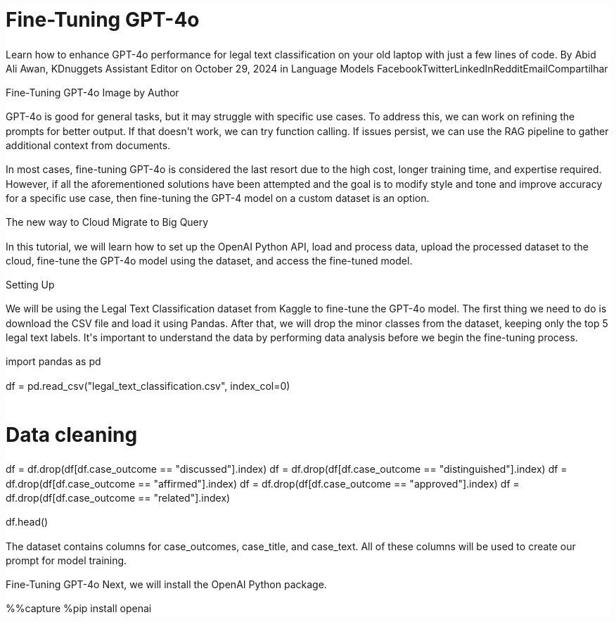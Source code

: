 # Fine-Tuning GPT-4o
Learn how to enhance GPT-4o performance for legal text classification on your old laptop with just a few lines of code.
By Abid Ali Awan, KDnuggets Assistant Editor on October 29, 2024 in Language Models
FacebookTwitterLinkedInRedditEmailCompartilhar

Fine-Tuning GPT-4o
Image by Author
 
GPT-4o is good for general tasks, but it may struggle with specific use cases. To address this, we can work on refining the prompts for better output. If that doesn't work, we can try function calling. If issues persist, we can use the RAG pipeline to gather additional context from documents.

In most cases, fine-tuning GPT-4o is considered the last resort due to the high cost, longer training time, and expertise required. However, if all the aforementioned solutions have been attempted and the goal is to modify style and tone and improve accuracy for a specific use case, then fine-tuning the GPT-4 model on a custom dataset is an option.

The new way to Cloud
Migrate to Big Query

In this tutorial, we will learn how to set up the OpenAI Python API, load and process data, upload the processed dataset to the cloud, fine-tune the GPT-4o model using the dataset, and access the fine-tuned model.

 

Setting Up
 
We will be using the Legal Text Classification dataset from Kaggle to fine-tune the GPT-4o model. The first thing we need to do is download the CSV file and load it using Pandas. After that, we will drop the minor classes from the dataset, keeping only the top 5 legal text labels. It's important to understand the data by performing data analysis before we begin the fine-tuning process.

import pandas as pd

df = pd.read_csv("legal_text_classification.csv", index_col=0)

# Data cleaning
df = df.drop(df[df.case_outcome == "discussed"].index)
df = df.drop(df[df.case_outcome == "distinguished"].index)
df = df.drop(df[df.case_outcome == "affirmed"].index)
df = df.drop(df[df.case_outcome == "approved"].index)
df = df.drop(df[df.case_outcome == "related"].index)

df.head()
 

The dataset contains columns for case_outcomes, case_title, and case_text. All of these columns will be used to create our prompt for model training.

Fine-Tuning GPT-4o
Next, we will install the OpenAI Python package.

%%capture
%pip install openai
 